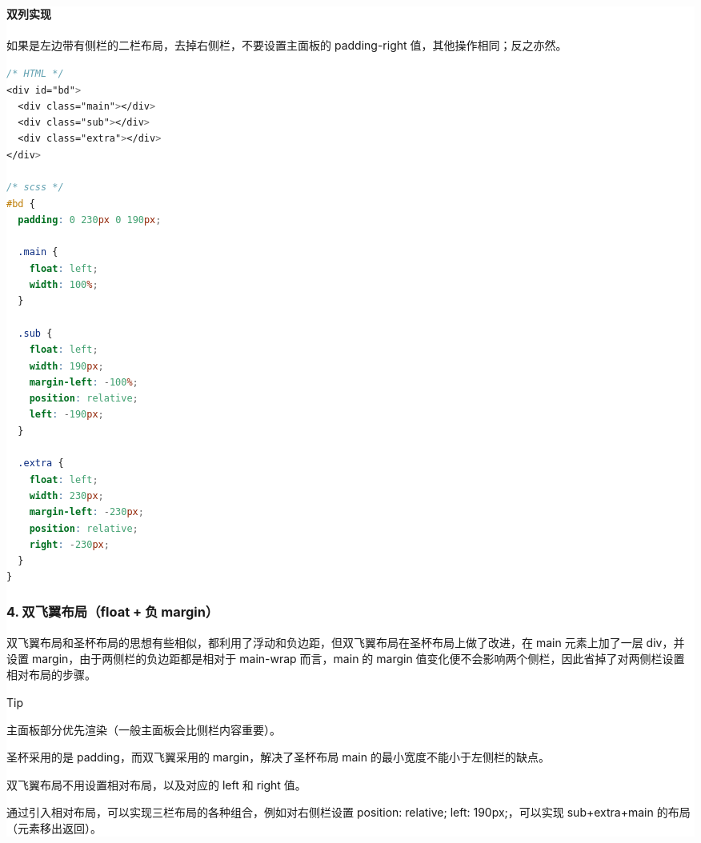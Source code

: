 #### 双列实现

如果是左边带有侧栏的二栏布局，去掉右侧栏，不要设置主面板的 padding-right 值，其他操作相同；反之亦然。

```scss
/* HTML */
<div id="bd">       
  <div class="main"></div>      
  <div class="sub"></div>      
  <div class="extra"></div>  
</div>

/* scss */
#bd {
  padding: 0 230px 0 190px;

  .main {
    float: left;
    width: 100%;
  }

  .sub {
    float: left;
    width: 190px;
    margin-left: -100%;
    position: relative;
    left: -190px;
  }

  .extra {
    float: left;
    width: 230px;
    margin-left: -230px;
    position: relative;
    right: -230px;
  }
}
```

### 4. 双飞翼布局（float + 负 margin）

双飞翼布局和圣杯布局的思想有些相似，都利用了浮动和负边距，但双飞翼布局在圣杯布局上做了改进，在 main 元素上加了一层 div，并设置 margin，由于两侧栏的负边距都是相对于 main-wrap 而言，main 的 margin 值变化便不会影响两个侧栏，因此省掉了对两侧栏设置相对布局的步骤。

> [!tip]
>
> 主面板部分优先渲染（一般主面板会比侧栏内容重要）。
>
> 圣杯采用的是 padding，而双飞翼采用的 margin，解决了圣杯布局 main 的最小宽度不能小于左侧栏的缺点。
>
> 双飞翼布局不用设置相对布局，以及对应的 left 和 right 值。
>
> 通过引入相对布局，可以实现三栏布局的各种组合，例如对右侧栏设置 position: relative; left: 190px;，可以实现 sub+extra+main 的布局（元素移出返回）。
